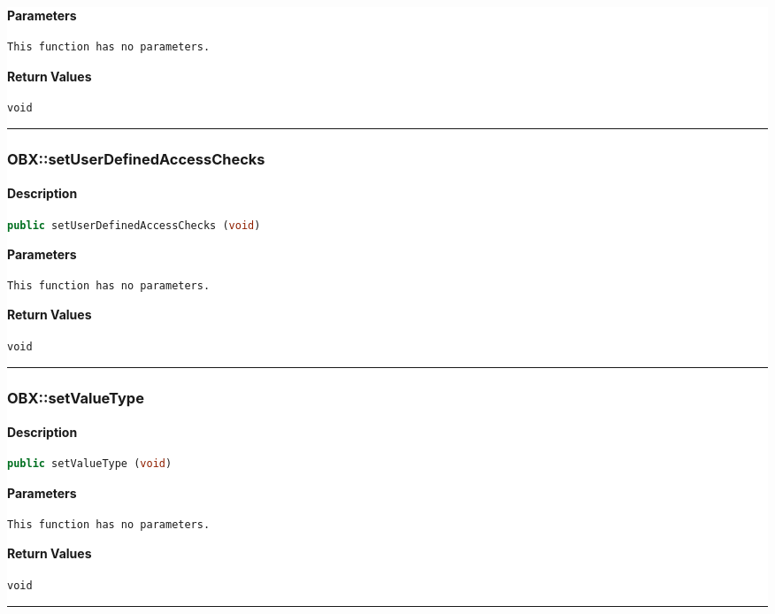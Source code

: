  

 

**Parameters**

`This function has no parameters.`

**Return Values**

`void`

<hr />


### OBX::setUserDefinedAccessChecks  

**Description**

```php
public setUserDefinedAccessChecks (void)
```

 

 

**Parameters**

`This function has no parameters.`

**Return Values**

`void`

<hr />


### OBX::setValueType  

**Description**

```php
public setValueType (void)
```

 

 

**Parameters**

`This function has no parameters.`

**Return Values**

`void`

<hr />


